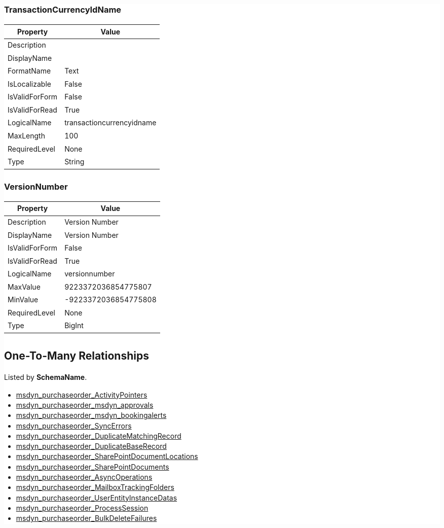 
### <a name="BKMK_TransactionCurrencyIdName"></a> TransactionCurrencyIdName

|Property|Value|
|--------|-----|
|Description||
|DisplayName||
|FormatName|Text|
|IsLocalizable|False|
|IsValidForForm|False|
|IsValidForRead|True|
|LogicalName|transactioncurrencyidname|
|MaxLength|100|
|RequiredLevel|None|
|Type|String|


### <a name="BKMK_VersionNumber"></a> VersionNumber

|Property|Value|
|--------|-----|
|Description|Version Number|
|DisplayName|Version Number|
|IsValidForForm|False|
|IsValidForRead|True|
|LogicalName|versionnumber|
|MaxValue|9223372036854775807|
|MinValue|-9223372036854775808|
|RequiredLevel|None|
|Type|BigInt|

<a name="onetomany"></a>

## One-To-Many Relationships

Listed by **SchemaName**.

- [msdyn_purchaseorder_ActivityPointers](#BKMK_msdyn_purchaseorder_ActivityPointers)
- [msdyn_purchaseorder_msdyn_approvals](#BKMK_msdyn_purchaseorder_msdyn_approvals)
- [msdyn_purchaseorder_msdyn_bookingalerts](#BKMK_msdyn_purchaseorder_msdyn_bookingalerts)
- [msdyn_purchaseorder_SyncErrors](#BKMK_msdyn_purchaseorder_SyncErrors)
- [msdyn_purchaseorder_DuplicateMatchingRecord](#BKMK_msdyn_purchaseorder_DuplicateMatchingRecord)
- [msdyn_purchaseorder_DuplicateBaseRecord](#BKMK_msdyn_purchaseorder_DuplicateBaseRecord)
- [msdyn_purchaseorder_SharePointDocumentLocations](#BKMK_msdyn_purchaseorder_SharePointDocumentLocations)
- [msdyn_purchaseorder_SharePointDocuments](#BKMK_msdyn_purchaseorder_SharePointDocuments)
- [msdyn_purchaseorder_AsyncOperations](#BKMK_msdyn_purchaseorder_AsyncOperations)
- [msdyn_purchaseorder_MailboxTrackingFolders](#BKMK_msdyn_purchaseorder_MailboxTrackingFolders)
- [msdyn_purchaseorder_UserEntityInstanceDatas](#BKMK_msdyn_purchaseorder_UserEntityInstanceDatas)
- [msdyn_purchaseorder_ProcessSession](#BKMK_msdyn_purchaseorder_ProcessSession)
- [msdyn_purchaseorder_BulkDeleteFailures](#BKMK_msdyn_purchaseorder_BulkDeleteFailures)